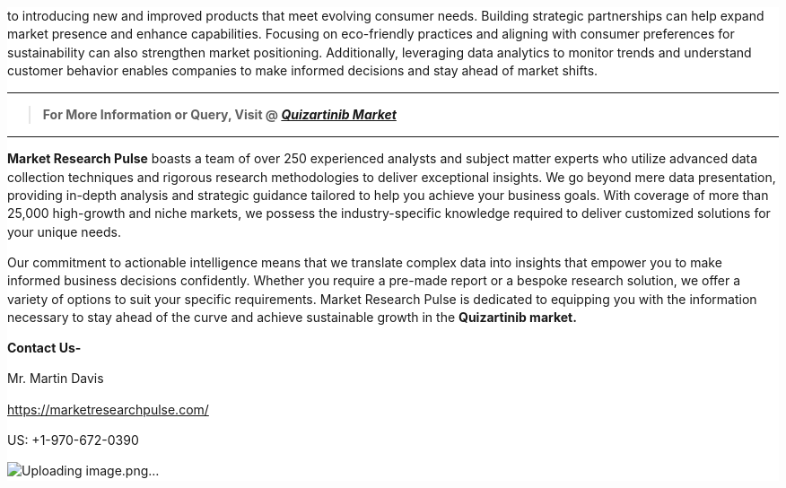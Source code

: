 to introducing new and improved products that meet evolving consumer needs. Building strategic partnerships can help expand market presence and enhance capabilities. Focusing on eco-friendly practices and aligning with consumer preferences for sustainability can also strengthen market positioning. Additionally, leveraging data analytics to monitor trends and understand customer behavior enables companies to make informed decisions and stay ahead of market shifts.</p><hr /><blockquote><p><strong>For More Information or Query, Visit @&nbsp;<em><a href="https://marketresearchpulse.com/report/48007/quizartinib-market?utm_source=Linkedin&utm_medium=029">Quizartinib Market</a></em></strong></p></blockquote><hr /><p><strong>Market Research Pulse</strong> boasts a team of over 250 experienced analysts and subject matter experts who utilize advanced data collection techniques and rigorous research methodologies to deliver exceptional insights. We go beyond mere data presentation, providing in-depth analysis and strategic guidance tailored to help you achieve your business goals. With coverage of more than 25,000 high-growth and niche markets, we possess the industry-specific knowledge required to deliver customized solutions for your unique needs.</p><p>Our commitment to actionable intelligence means that we translate complex data into insights that empower you to make informed business decisions confidently. Whether you require a pre-made report or a bespoke research solution, we offer a variety of options to suit your specific requirements. Market Research Pulse is dedicated to equipping you with the information necessary to stay ahead of the curve and achieve sustainable growth in the <strong>Quizartinib market.</strong></p><p><strong>Contact Us-</strong></p><p>Mr. Martin Davis</p><p>https://marketresearchpulse.com/</p><p>US: +1-970-672-0390</p>
![Uploading image.png…]()
